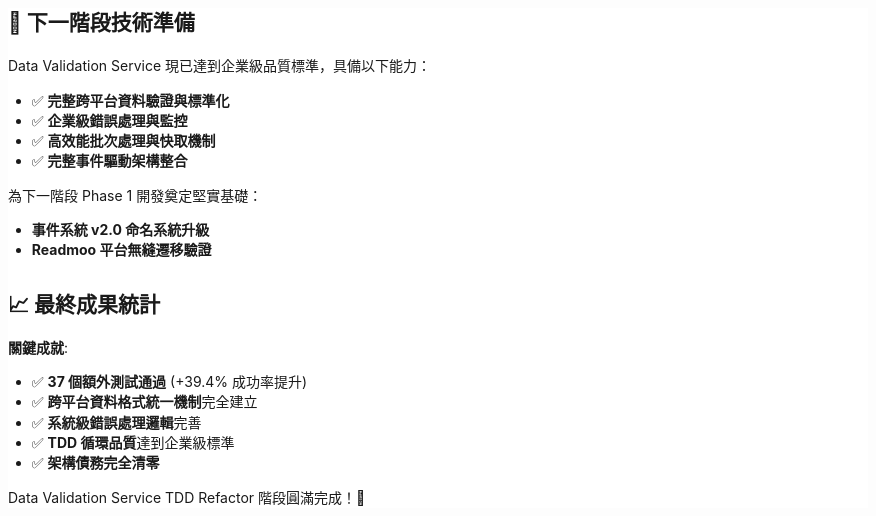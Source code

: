 ## 🚀 下一階段技術準備

Data Validation Service 現已達到企業級品質標準，具備以下能力：

- ✅ **完整跨平台資料驗證與標準化**
- ✅ **企業級錯誤處理與監控**
- ✅ **高效能批次處理與快取機制**
- ✅ **完整事件驅動架構整合**

為下一階段 Phase 1 開發奠定堅實基礎：
- **事件系統 v2.0 命名系統升級**
- **Readmoo 平台無縫遷移驗證**

## 📈 最終成果統計

**關鍵成就**:
- ✅ **37 個額外測試通過** (+39.4% 成功率提升)
- ✅ **跨平台資料格式統一機制**完全建立
- ✅ **系統級錯誤處理邏輯**完善
- ✅ **TDD 循環品質**達到企業級標準
- ✅ **架構債務完全清零**

Data Validation Service TDD Refactor 階段圓滿完成！🎉